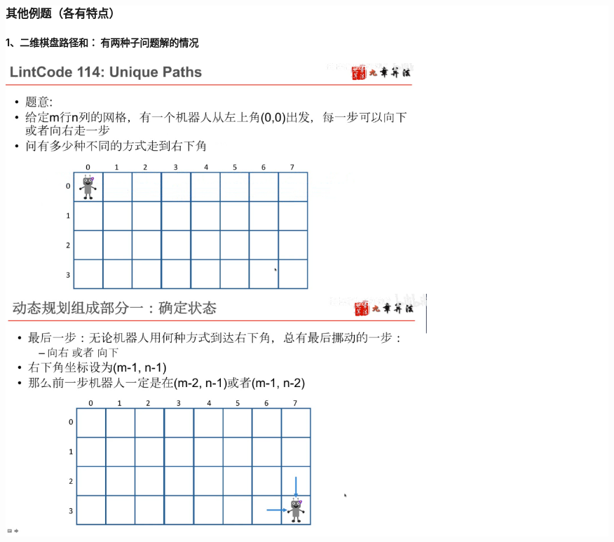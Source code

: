 

### **其他例题（各有特点）**

#### 1、二维棋盘路径和： 有两种子问题解的情况

<img src="image-20201215193102600-1608107435636.png" alt="image-20201215193102600" style="zoom:67%;" />

<img src="image-20201215193137865-1608107437481.png" alt="image-20201215193137865" style="zoom:67%;" />
